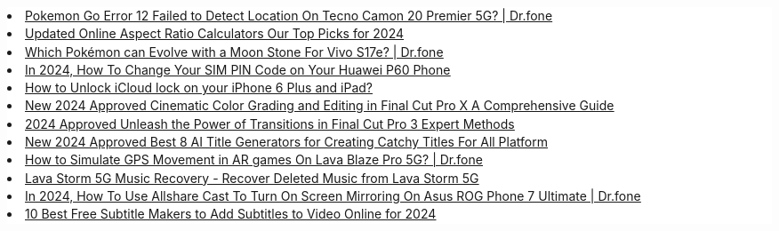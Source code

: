 <li><a href="https://android-pokemon-go.techidaily.com/pokemon-go-error-12-failed-to-detect-location-on-tecno-camon-20-premier-5g-drfone-by-drfone-virtual-android/"><u>Pokemon Go Error 12 Failed to Detect Location On Tecno Camon 20 Premier 5G? | Dr.fone</u></a></li>
<li><a href="https://video-ai-editor.techidaily.com/updated-online-aspect-ratio-calculators-our-top-picks-for-2024/"><u>Updated Online Aspect Ratio Calculators Our Top Picks for 2024</u></a></li>
<li><a href="https://change-location.techidaily.com/which-pokemon-can-evolve-with-a-moon-stone-for-vivo-s17e-drfone-by-drfone-virtual-android/"><u>Which Pokémon can Evolve with a Moon Stone For Vivo S17e? | Dr.fone</u></a></li>
<li><a href="https://sim-unlock.techidaily.com/in-2024-how-to-change-your-sim-pin-code-on-your-huawei-p60-phone-by-drfone-android/"><u>In 2024, How To Change Your SIM PIN Code on Your Huawei P60 Phone</u></a></li>
<li><a href="https://activate-lock.techidaily.com/how-to-unlock-icloud-lock-on-your-iphone-6-plus-and-ipad-by-drfone-ios/"><u>How to Unlock iCloud lock on your iPhone 6 Plus and iPad?</u></a></li>
<li><a href="https://video-creation-software.techidaily.com/new-2024-approved-cinematic-color-grading-and-editing-in-final-cut-pro-x-a-comprehensive-guide/"><u>New 2024 Approved Cinematic Color Grading and Editing in Final Cut Pro X A Comprehensive Guide</u></a></li>
<li><a href="https://ai-video-tools.techidaily.com/2024-approved-unleash-the-power-of-transitions-in-final-cut-pro-3-expert-methods/"><u>2024 Approved Unleash the Power of Transitions in Final Cut Pro 3 Expert Methods</u></a></li>
<li><a href="https://ai-voice-clone.techidaily.com/new-2024-approved-best-8-ai-title-generators-for-creating-catchy-titles-for-all-platform/"><u>New 2024 Approved Best 8 AI Title Generators for Creating Catchy Titles For All Platform</u></a></li>
<li><a href="https://fake-location.techidaily.com/how-to-simulate-gps-movement-in-ar-games-on-lava-blaze-pro-5g-drfone-by-drfone-virtual-android/"><u>How to Simulate GPS Movement in AR games On Lava Blaze Pro 5G? | Dr.fone</u></a></li>
<li><a href="https://review-topics.techidaily.com/lava-storm-5g-music-recovery-recover-deleted-music-from-lava-storm-5g-by-fonelab-android-recover-music/"><u>Lava Storm 5G Music Recovery - Recover Deleted Music from Lava Storm 5G</u></a></li>
<li><a href="https://screen-mirror.techidaily.com/in-2024-how-to-use-allshare-cast-to-turn-on-screen-mirroring-on-asus-rog-phone-7-ultimate-drfone-by-drfone-android/"><u>In 2024, How To Use Allshare Cast To Turn On Screen Mirroring On Asus ROG Phone 7 Ultimate | Dr.fone</u></a></li>
<li><a href="https://ai-vdieo-software.techidaily.com/10-best-free-subtitle-makers-to-add-subtitles-to-video-online-for-2024/"><u>10 Best Free Subtitle Makers to Add Subtitles to Video Online for 2024</u></a></li>
</ul></div>



